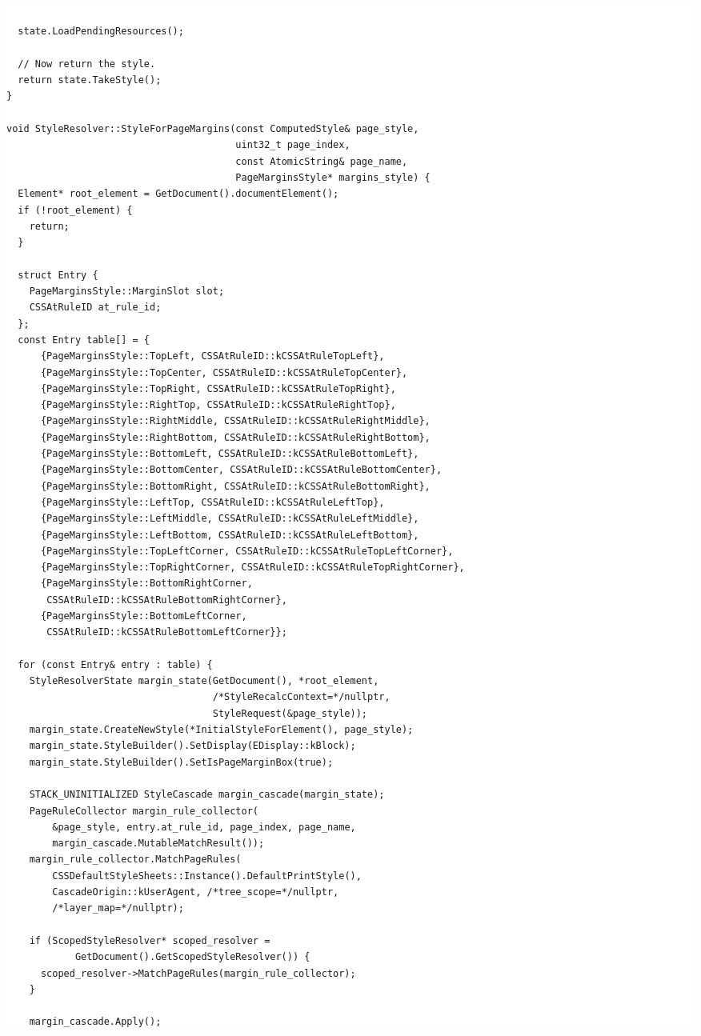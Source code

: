 ```

  state.LoadPendingResources();

  // Now return the style.
  return state.TakeStyle();
}

void StyleResolver::StyleForPageMargins(const ComputedStyle& page_style,
                                        uint32_t page_index,
                                        const AtomicString& page_name,
                                        PageMarginsStyle* margins_style) {
  Element* root_element = GetDocument().documentElement();
  if (!root_element) {
    return;
  }

  struct Entry {
    PageMarginsStyle::MarginSlot slot;
    CSSAtRuleID at_rule_id;
  };
  const Entry table[] = {
      {PageMarginsStyle::TopLeft, CSSAtRuleID::kCSSAtRuleTopLeft},
      {PageMarginsStyle::TopCenter, CSSAtRuleID::kCSSAtRuleTopCenter},
      {PageMarginsStyle::TopRight, CSSAtRuleID::kCSSAtRuleTopRight},
      {PageMarginsStyle::RightTop, CSSAtRuleID::kCSSAtRuleRightTop},
      {PageMarginsStyle::RightMiddle, CSSAtRuleID::kCSSAtRuleRightMiddle},
      {PageMarginsStyle::RightBottom, CSSAtRuleID::kCSSAtRuleRightBottom},
      {PageMarginsStyle::BottomLeft, CSSAtRuleID::kCSSAtRuleBottomLeft},
      {PageMarginsStyle::BottomCenter, CSSAtRuleID::kCSSAtRuleBottomCenter},
      {PageMarginsStyle::BottomRight, CSSAtRuleID::kCSSAtRuleBottomRight},
      {PageMarginsStyle::LeftTop, CSSAtRuleID::kCSSAtRuleLeftTop},
      {PageMarginsStyle::LeftMiddle, CSSAtRuleID::kCSSAtRuleLeftMiddle},
      {PageMarginsStyle::LeftBottom, CSSAtRuleID::kCSSAtRuleLeftBottom},
      {PageMarginsStyle::TopLeftCorner, CSSAtRuleID::kCSSAtRuleTopLeftCorner},
      {PageMarginsStyle::TopRightCorner, CSSAtRuleID::kCSSAtRuleTopRightCorner},
      {PageMarginsStyle::BottomRightCorner,
       CSSAtRuleID::kCSSAtRuleBottomRightCorner},
      {PageMarginsStyle::BottomLeftCorner,
       CSSAtRuleID::kCSSAtRuleBottomLeftCorner}};

  for (const Entry& entry : table) {
    StyleResolverState margin_state(GetDocument(), *root_element,
                                    /*StyleRecalcContext=*/nullptr,
                                    StyleRequest(&page_style));
    margin_state.CreateNewStyle(*InitialStyleForElement(), page_style);
    margin_state.StyleBuilder().SetDisplay(EDisplay::kBlock);
    margin_state.StyleBuilder().SetIsPageMarginBox(true);

    STACK_UNINITIALIZED StyleCascade margin_cascade(margin_state);
    PageRuleCollector margin_rule_collector(
        &page_style, entry.at_rule_id, page_index, page_name,
        margin_cascade.MutableMatchResult());
    margin_rule_collector.MatchPageRules(
        CSSDefaultStyleSheets::Instance().DefaultPrintStyle(),
        CascadeOrigin::kUserAgent, /*tree_scope=*/nullptr,
        /*layer_map=*/nullptr);

    if (ScopedStyleResolver* scoped_resolver =
            GetDocument().GetScopedStyleResolver()) {
      scoped_resolver->MatchPageRules(margin_rule_collector);
    }

    margin_cascade.Apply();
```